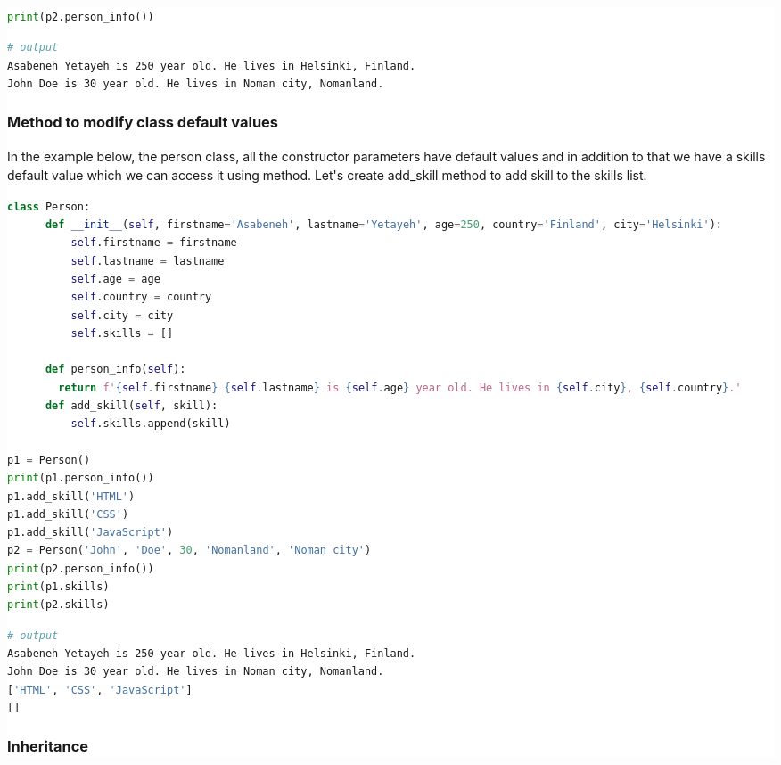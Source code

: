 ```py
print(p2.person_info())
```

```sh
# output
Asabeneh Yetayeh is 250 year old. He lives in Helsinki, Finland.
John Doe is 30 year old. He lives in Noman city, Nomanland.
```

### Method to modify class default values

In the example below, the person class, all the constructor parameters have default values and in addition to that we have a skills default value which we can access it using method. Let's create add_skill method to add skill to the skills list.

```py
class Person:
      def __init__(self, firstname='Asabeneh', lastname='Yetayeh', age=250, country='Finland', city='Helsinki'):
          self.firstname = firstname
          self.lastname = lastname
          self.age = age
          self.country = country
          self.city = city
          self.skills = []

      def person_info(self):
        return f'{self.firstname} {self.lastname} is {self.age} year old. He lives in {self.city}, {self.country}.'
      def add_skill(self, skill):
          self.skills.append(skill)

p1 = Person()
print(p1.person_info())
p1.add_skill('HTML')
p1.add_skill('CSS')
p1.add_skill('JavaScript')
p2 = Person('John', 'Doe', 30, 'Nomanland', 'Noman city')
print(p2.person_info())
print(p1.skills)
print(p2.skills)
```

```sh
# output
Asabeneh Yetayeh is 250 year old. He lives in Helsinki, Finland.
John Doe is 30 year old. He lives in Noman city, Nomanland.
['HTML', 'CSS', 'JavaScript']
[]
```

### Inheritance
